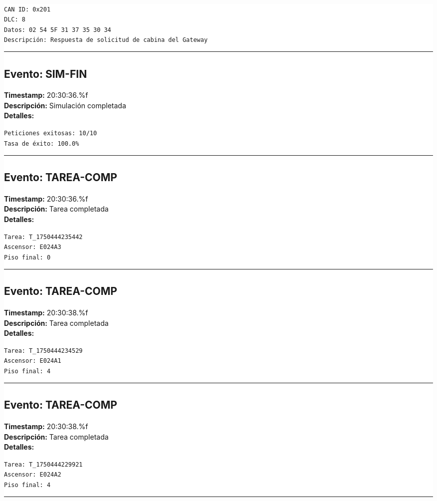 ```
CAN ID: 0x201
DLC: 8
Datos: 02 54 5F 31 37 35 30 34 
Descripción: Respuesta de solicitud de cabina del Gateway
```

---

## Evento: SIM-FIN

**Timestamp:** 20:30:36.%f  
**Descripción:** Simulación completada  
**Detalles:**

```
Peticiones exitosas: 10/10
Tasa de éxito: 100.0%
```

---

## Evento: TAREA-COMP

**Timestamp:** 20:30:36.%f  
**Descripción:** Tarea completada  
**Detalles:**

```
Tarea: T_1750444235442
Ascensor: E024A3
Piso final: 0
```

---

## Evento: TAREA-COMP

**Timestamp:** 20:30:38.%f  
**Descripción:** Tarea completada  
**Detalles:**

```
Tarea: T_1750444234529
Ascensor: E024A1
Piso final: 4
```

---

## Evento: TAREA-COMP

**Timestamp:** 20:30:38.%f  
**Descripción:** Tarea completada  
**Detalles:**

```
Tarea: T_1750444229921
Ascensor: E024A2
Piso final: 4
```

---

